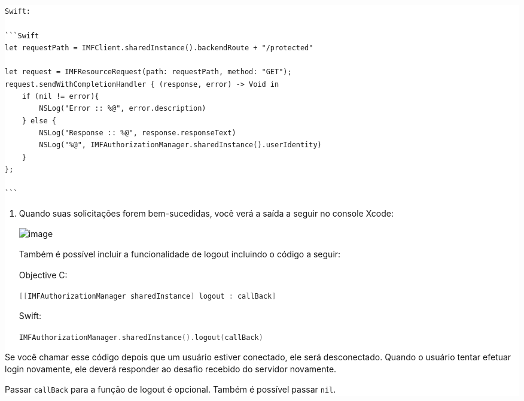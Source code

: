 	Swift:

	```Swift
	let requestPath = IMFClient.sharedInstance().backendRoute + "/protected"

	let request = IMFResourceRequest(path: requestPath, method: "GET");
	request.sendWithCompletionHandler { (response, error) -> Void in
		if (nil != error){
			NSLog("Error :: %@", error.description)
		} else {
			NSLog("Response :: %@", response.responseText)
			NSLog("%@", IMFAuthorizationManager.sharedInstance().userIdentity)
		}
	};

	```
1. 	Quando suas solicitações forem bem-sucedidas, você verá a saída a seguir no console Xcode:

	![image](images/ios-custom-login-success.png)

	Também é possível incluir a funcionalidade de logout incluindo o código a seguir:

	Objective C:

	```Objective-C
	[[IMFAuthorizationManager sharedInstance] logout : callBack]
	```

	Swift:

	```Swift
	IMFAuthorizationManager.sharedInstance().logout(callBack)
	```

 Se você chamar esse código depois que um usuário estiver conectado, ele será desconectado. Quando o usuário tentar efetuar login novamente, ele deverá responder ao desafio recebido do servidor novamente.

 Passar `callBack` para a função de logout é opcional. Também é possível passar `nil`.
